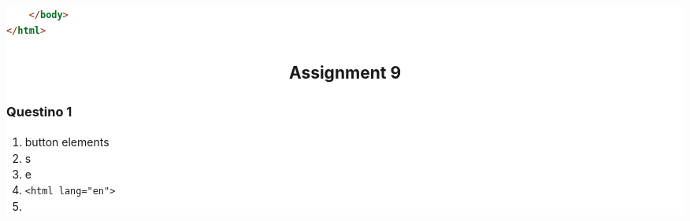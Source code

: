 ```HTML
    </body>
</html>
```

<h2 align="center">Assignment 9</h2>


### Questino 1

1. button elements
2. s
3. e
4. `<html lang="en">`
5. 